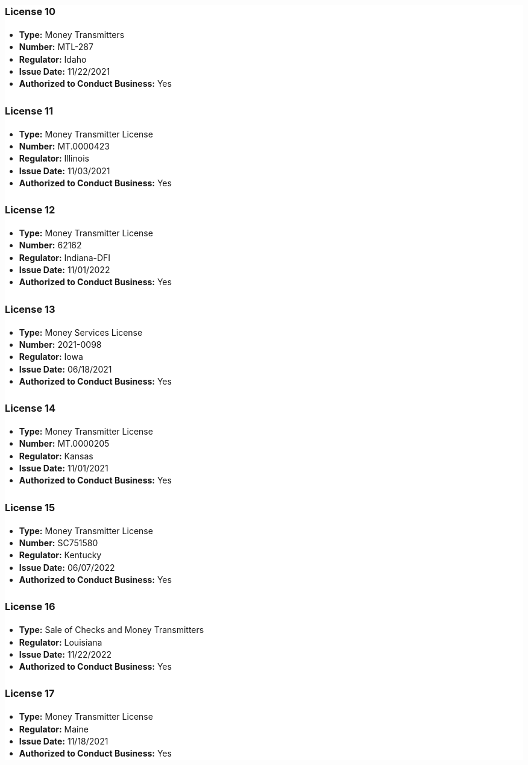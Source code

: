 ### License 10
- **Type:** Money Transmitters
- **Number:** MTL-287
- **Regulator:** Idaho
- **Issue Date:** 11/22/2021
- **Authorized to Conduct Business:** Yes

### License 11
- **Type:** Money Transmitter License
- **Number:** MT.0000423
- **Regulator:** Illinois
- **Issue Date:** 11/03/2021
- **Authorized to Conduct Business:** Yes

### License 12
- **Type:** Money Transmitter License
- **Number:** 62162
- **Regulator:** Indiana-DFI
- **Issue Date:** 11/01/2022
- **Authorized to Conduct Business:** Yes

### License 13
- **Type:** Money Services License
- **Number:** 2021-0098
- **Regulator:** Iowa
- **Issue Date:** 06/18/2021
- **Authorized to Conduct Business:** Yes

### License 14
- **Type:** Money Transmitter License
- **Number:** MT.0000205
- **Regulator:** Kansas
- **Issue Date:** 11/01/2021
- **Authorized to Conduct Business:** Yes

### License 15
- **Type:** Money Transmitter License
- **Number:** SC751580
- **Regulator:** Kentucky
- **Issue Date:** 06/07/2022
- **Authorized to Conduct Business:** Yes

### License 16
- **Type:** Sale of Checks and Money Transmitters
- **Regulator:** Louisiana
- **Issue Date:** 11/22/2022
- **Authorized to Conduct Business:** Yes

### License 17
- **Type:** Money Transmitter License
- **Regulator:** Maine
- **Issue Date:** 11/18/2021
- **Authorized to Conduct Business:** Yes
